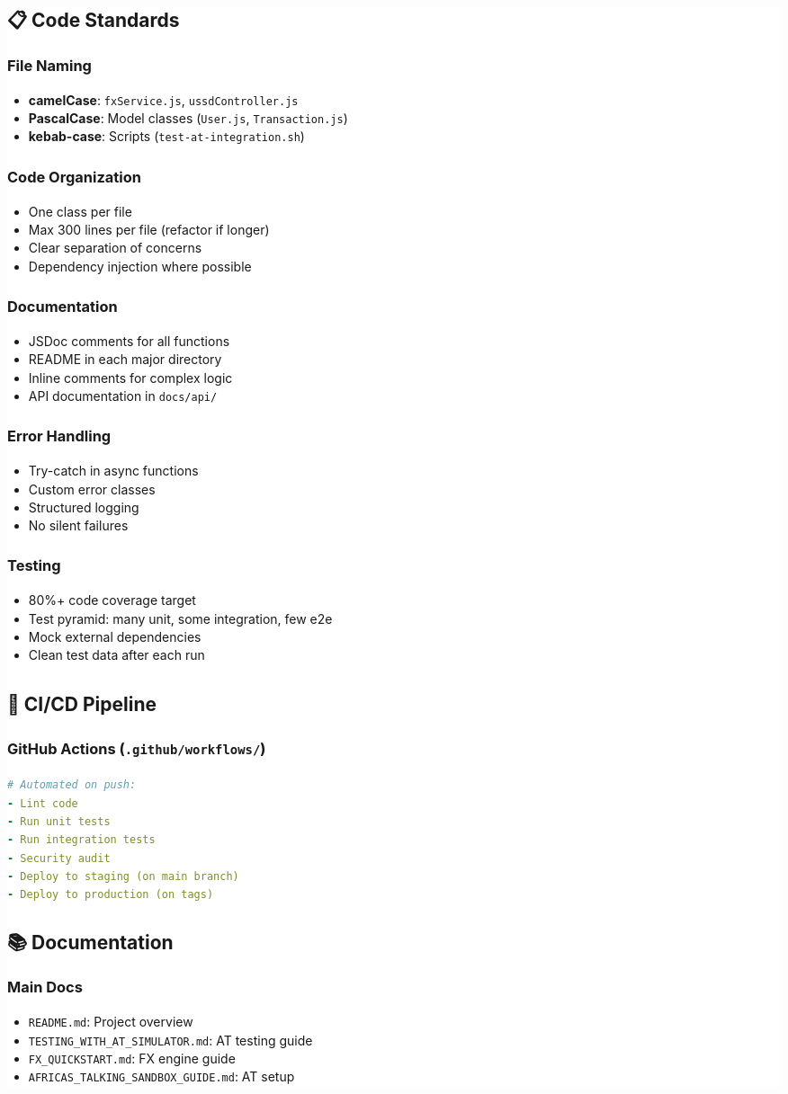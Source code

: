 ## 📋 Code Standards

### File Naming
- **camelCase**: `fxService.js`, `ussdController.js`
- **PascalCase**: Model classes (`User.js`, `Transaction.js`)
- **kebab-case**: Scripts (`test-at-integration.sh`)

### Code Organization
- One class per file
- Max 300 lines per file (refactor if longer)
- Clear separation of concerns
- Dependency injection where possible

### Documentation
- JSDoc comments for all functions
- README in each major directory
- Inline comments for complex logic
- API documentation in `docs/api/`

### Error Handling
- Try-catch in async functions
- Custom error classes
- Structured logging
- No silent failures

### Testing
- 80%+ code coverage target
- Test pyramid: many unit, some integration, few e2e
- Mock external dependencies
- Clean test data after each run

## 🔄 CI/CD Pipeline

### GitHub Actions (`.github/workflows/`)
```yaml
# Automated on push:
- Lint code
- Run unit tests
- Run integration tests
- Security audit
- Deploy to staging (on main branch)
- Deploy to production (on tags)
```

## 📚 Documentation

### Main Docs
- `README.md`: Project overview
- `TESTING_WITH_AT_SIMULATOR.md`: AT testing guide
- `FX_QUICKSTART.md`: FX engine guide
- `AFRICAS_TALKING_SANDBOX_GUIDE.md`: AT setup
